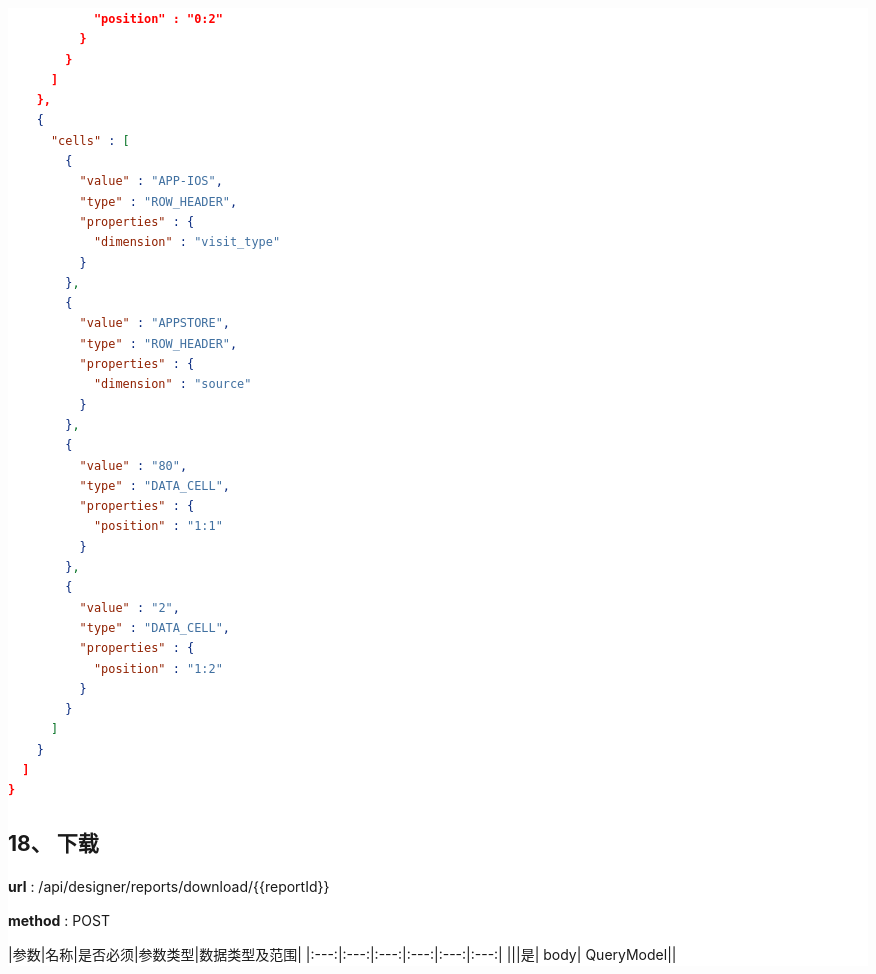 ```json
            "position" : "0:2"
          }
        }
      ]
    },
    {
      "cells" : [
        {
          "value" : "APP-IOS",
          "type" : "ROW_HEADER",
          "properties" : {
            "dimension" : "visit_type"
          }
        },
        {
          "value" : "APPSTORE",
          "type" : "ROW_HEADER",
          "properties" : {
            "dimension" : "source"
          }
        },
        {
          "value" : "80",
          "type" : "DATA_CELL",
          "properties" : {
            "position" : "1:1"
          }
        },
        {
          "value" : "2",
          "type" : "DATA_CELL",
          "properties" : {
            "position" : "1:2"
          }
        }
      ]
    }
  ]
}


```

## 18、 下载

**url** :  /api/designer/reports/download/{{reportId}}

**method** :  POST

|参数|名称|是否必须|参数类型|数据类型及范围|
|:---:|:---:|:---:|:---:|:---:|:---:|
|||是|	body|	QueryModel||


